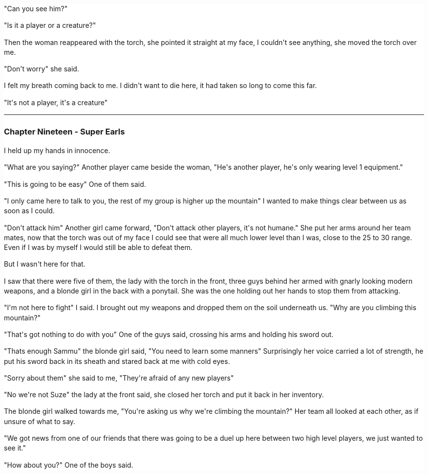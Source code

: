 "Can you see him?"
 
"Is it a player or a creature?"
 
Then the woman reappeared with the torch, she pointed it straight at my face, I couldn't see anything, she moved the torch over me.
 
"Don't worry" she said.
 
I felt my breath coming back to me. I didn't want to die here, it had taken so long to come this far.
 
"It's not a player, it's a creature" 
 
---

### Chapter Nineteen - Super Earls
 
I held up my hands in innocence.
 
"What are you saying?" Another player came beside the woman, "He's another player, he's only wearing level 1 equipment."
 
"This is going to be easy" One of them said.
 
"I only came here to talk to you, the rest of my group is higher up the mountain" I wanted to make things clear between us as soon as I could.
 
"Don't attack him" Another girl came forward, "Don't attack other players, it's not humane." She put her arms around her team mates, now that the torch was out of my face I could see that were all much lower level than I was, close to the 25 to 30 range. Even if I was by myself I would still be able to defeat them.
 
But I wasn't here for that.
 
I saw that there were five of them, the lady with the torch in the front, three guys behind her armed with gnarly looking modern weapons, and a blonde girl in the back with a ponytail. She was the one holding out her hands to stop them from attacking.
 
"I'm not here to fight" I said. I brought out my weapons and dropped them on the soil underneath us. "Why are you climbing this mountain?"
 
"That's got nothing to do with you" One of the guys said, crossing his arms and holding his sword out.
 
"Thats enough Sammu" the blonde girl said, "You need to learn some manners" Surprisingly her voice carried a lot of strength, he put his sword back in its sheath and stared back at me with cold eyes.
 
"Sorry about them" she said to me, "They're afraid of any new players"
 
"No we're not Suze" the lady at the front said, she closed her torch and put it back in her inventory. 
 
The blonde girl walked towards me, "You're asking us why we're climbing the mountain?" Her team all looked at each other, as if unsure of what to say.
 
"We got news from one of our friends that there was going to be a duel up here between two high level players, we just wanted to see it."
 
"How about you?" One of the boys said. 
 